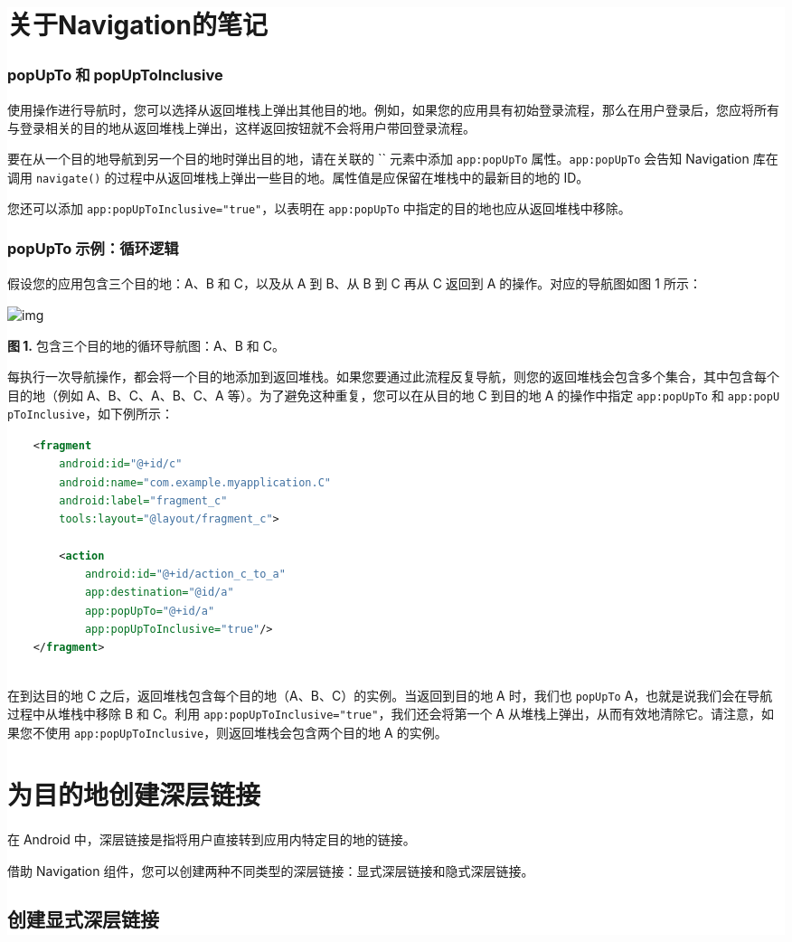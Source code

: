 # 关于Navigation的笔记

### popUpTo 和 popUpToInclusive

使用操作进行导航时，您可以选择从返回堆栈上弹出其他目的地。例如，如果您的应用具有初始登录流程，那么在用户登录后，您应将所有与登录相关的目的地从返回堆栈上弹出，这样返回按钮就不会将用户带回登录流程。

要在从一个目的地导航到另一个目的地时弹出目的地，请在关联的 `` 元素中添加 `app:popUpTo` 属性。`app:popUpTo` 会告知 Navigation 库在调用 `navigate()` 的过程中从返回堆栈上弹出一些目的地。属性值是应保留在堆栈中的最新目的地的 ID。

您还可以添加 `app:popUpToInclusive="true"`，以表明在 `app:popUpTo` 中指定的目的地也应从返回堆栈中移除。

### popUpTo 示例：循环逻辑

假设您的应用包含三个目的地：A、B 和 C，以及从 A 到 B、从 B 到 C 再从 C 返回到 A 的操作。对应的导航图如图 1 所示：

![img](https://tva1.sinaimg.cn/large/007S8ZIlly1gg9jvl2tt8j30j50e0q30.jpg)

**图 1.** 包含三个目的地的循环导航图：A、B 和 C。

每执行一次导航操作，都会将一个目的地添加到返回堆栈。如果您要通过此流程反复导航，则您的返回堆栈会包含多个集合，其中包含每个目的地（例如 A、B、C、A、B、C、A 等）。为了避免这种重复，您可以在从目的地 C 到目的地 A 的操作中指定 `app:popUpTo` 和 `app:popUpToInclusive`，如下例所示：

```xml
    <fragment
        android:id="@+id/c"
        android:name="com.example.myapplication.C"
        android:label="fragment_c"
        tools:layout="@layout/fragment_c">

        <action
            android:id="@+id/action_c_to_a"
            app:destination="@id/a"
            app:popUpTo="@+id/a"
            app:popUpToInclusive="true"/>
    </fragment>
    
```

在到达目的地 C 之后，返回堆栈包含每个目的地（A、B、C）的实例。当返回到目的地 A 时，我们也 `popUpTo` A，也就是说我们会在导航过程中从堆栈中移除 B 和 C。利用 `app:popUpToInclusive="true"`，我们还会将第一个 A 从堆栈上弹出，从而有效地清除它。请注意，如果您不使用 `app:popUpToInclusive`，则返回堆栈会包含两个目的地 A 的实例。





# 为目的地创建深层链接

在 Android 中，深层链接是指将用户直接转到应用内特定目的地的链接。

借助 Navigation 组件，您可以创建两种不同类型的深层链接：显式深层链接和隐式深层链接。

## 创建显式深层链接
